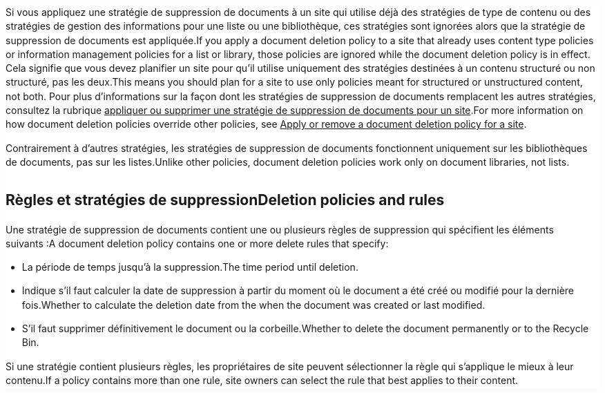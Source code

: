 <span data-ttu-id="a96cf-133">Si vous appliquez une stratégie de suppression de documents à un site qui utilise déjà des stratégies de type de contenu ou des stratégies de gestion des informations pour une liste ou une bibliothèque, ces stratégies sont ignorées alors que la stratégie de suppression de documents est appliquée.</span><span class="sxs-lookup"><span data-stu-id="a96cf-133">If you apply a document deletion policy to a site that already uses content type policies or information management policies for a list or library, those policies are ignored while the document deletion policy is in effect.</span></span> <span data-ttu-id="a96cf-134">Cela signifie que vous devez planifier un site pour qu’il utilise uniquement des stratégies destinées à un contenu structuré ou non structuré, pas les deux.</span><span class="sxs-lookup"><span data-stu-id="a96cf-134">This means you should plan for a site to use only policies meant for structured or unstructured content, not both.</span></span> <span data-ttu-id="a96cf-135">Pour plus d’informations sur la façon dont les stratégies de suppression de documents remplacent les autres stratégies, consultez la rubrique [appliquer ou supprimer une stratégie de suppression de documents pour un site](apply-or-remove-a-document-deletion-policy-for-a-site.md).</span><span class="sxs-lookup"><span data-stu-id="a96cf-135">For more information on how document deletion policies override other policies, see [Apply or remove a document deletion policy for a site](apply-or-remove-a-document-deletion-policy-for-a-site.md).</span></span>
  
<span data-ttu-id="a96cf-136">Contrairement à d’autres stratégies, les stratégies de suppression de documents fonctionnent uniquement sur les bibliothèques de documents, pas sur les listes.</span><span class="sxs-lookup"><span data-stu-id="a96cf-136">Unlike other policies, document deletion policies work only on document libraries, not lists.</span></span>
  
## <a name="deletion-policies-and-rules"></a><span data-ttu-id="a96cf-137">Règles et stratégies de suppression</span><span class="sxs-lookup"><span data-stu-id="a96cf-137">Deletion policies and rules</span></span>

<span data-ttu-id="a96cf-138">Une stratégie de suppression de documents contient une ou plusieurs règles de suppression qui spécifient les éléments suivants :</span><span class="sxs-lookup"><span data-stu-id="a96cf-138">A document deletion policy contains one or more delete rules that specify:</span></span>
  
- <span data-ttu-id="a96cf-139">La période de temps jusqu’à la suppression.</span><span class="sxs-lookup"><span data-stu-id="a96cf-139">The time period until deletion.</span></span>
    
- <span data-ttu-id="a96cf-140">Indique s’il faut calculer la date de suppression à partir du moment où le document a été créé ou modifié pour la dernière fois.</span><span class="sxs-lookup"><span data-stu-id="a96cf-140">Whether to calculate the deletion date from the when the document was created or last modified.</span></span>
    
- <span data-ttu-id="a96cf-141">S’il faut supprimer définitivement le document ou la corbeille.</span><span class="sxs-lookup"><span data-stu-id="a96cf-141">Whether to delete the document permanently or to the Recycle Bin.</span></span>
    
<span data-ttu-id="a96cf-142">Si une stratégie contient plusieurs règles, les propriétaires de site peuvent sélectionner la règle qui s’applique le mieux à leur contenu.</span><span class="sxs-lookup"><span data-stu-id="a96cf-142">If a policy contains more than one rule, site owners can select the rule that best applies to their content.</span></span>
  